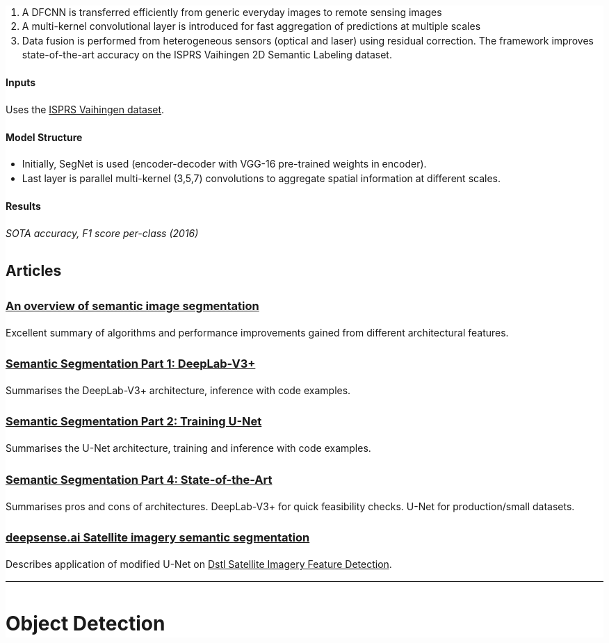 1. A DFCNN is transferred efficiently from generic everyday images to remote
sensing images
2. A multi-kernel convolutional layer is introduced for fast aggregation of
predictions at multiple scales
3. Data fusion is performed from heterogeneous sensors (optical and laser) using
residual correction. The framework improves state-of-the-art accuracy on the
ISPRS Vaihingen 2D Semantic Labeling dataset.

#### Inputs

Uses the [ISPRS Vaihingen dataset][57].

#### Model Structure

- Initially, SegNet is used (encoder-decoder with VGG-16 pre-trained weights in
  encoder).
- Last layer is parallel multi-kernel (3,5,7) convolutions to aggregate spatial
  information at different scales.


#### Results

*SOTA accuracy, F1 score per-class (2016)*

## Articles

### [An overview of semantic image segmentation][83]

Excellent summary of algorithms and performance improvements gained from
different architectural features.

### [Semantic Segmentation Part 1: DeepLab-V3+][15]

Summarises the DeepLab-V3+ architecture, inference with code examples.

### [Semantic Segmentation Part 2: Training U-Net][16]

Summarises the U-Net architecture, training and inference with code examples.

### [Semantic Segmentation Part 4: State-of-the-Art][14]

Summarises pros and cons of architectures. DeepLab-V3+ for quick feasibility
checks. U-Net for production/small datasets.

### [deepsense.ai Satellite imagery semantic segmentation][9]

Describes application of modified U-Net on
[Dstl Satellite Imagery Feature Detection][44].

--------------------------------------------------------------------------------

# Object Detection


[1]: https://www.researchgate.net/publication/311223153_Speedaccuracy_trade-offs_for_modern_convolutional_object_detectors
[2]: https://arxiv.org/pdf/1603.06201.pdf
[3]: https://www.google.com/url?sa=t&rct=j&q=&esrc=s&source=web&cd=2&cad=rja&uact=8&ved=2ahUKEwiDlo67jY3mAhWFsKQKHcFGBxMQwqsBMAF6BAgLEAQ&url=https%3A%2F%2Fwww.youtube.com%2Fwatch%3Fv%3DnDPWywWRIRo&usg=AOvVaw251YCv68Wl_c-eUBdnE5h-
[4]: https://www.novatec-gmbh.de/blog/semantic-segmentation-part-3-transfer-learning/
[5]: https://towardsdatascience.com/review-ssd-single-shot-detector-object-detection-851a94607d11
[6]: https://towardsdatascience.com/review-dssd-deconvolutional-single-shot-detector-object-detection-d4821a2bbeb5
[7]: https://medium.com/data-from-the-trenches/object-detection-with-deep-learning-on-aerial-imagery-2465078db8a9
[9]: https://deepsense.ai/deep-learning-for-satellite-imagery-via-image-segmentation/
[10]: https://arxiv.org/pdf/1703.06870.pdf
[11]: https://dlt18.sciencesconf.org/data/Audebert.pdf
[12]: https://arxiv.org/pdf/1511.05641.pdf
[13]: https://www.researchgate.net/publication/311223153_Speedaccuracy_trade-offs_for_modern_convolutional_object_detectors
[14]: https://www.novatec-gmbh.de/blog/semantic-segmentation-part-4-state-of-the-art/
[15]: https://www.novatec-gmbh.de/blog/semantic-segmentation-part-1-deeplab-v3/
[16]: https://www.novatec-gmbh.de/blog/semantic-segmentation-part-2-training-u-net/
[17]: https://www.researchgate.net/publication/319955230_Deep_Learning_in_Remote_Sensing_A_Review
[18]: https://arxiv.org/abs/1802.02080
[19]: https://arxiv.org/pdf/1812.05815.pdf
[20]: https://arxiv.org/pdf/1807.09562.pdf
[21]: https://arxiv.org/abs/1703.09470
[22]: https://www.researchgate.net/publication/305338139_Pansharpening_by_Convolutional_Neural_Networks
[23]: https://ieeexplore.ieee.org/document/8667040
[24]: https://arxiv.org/abs/1806.02583
[25]: https://www.mdpi.com/2072-4292/9/4/368/htm
[26]: https://arxiv.org/pdf/1806.04331.pdf
[27]: https://www.mdpi.com/2072-4292/9/1/67/htm
[28]: https://elib.dlr.de/106352/2/CNN.pdf
[29]: https://arxiv.org/pdf/1711.08681.pdf
[30]: https://arxiv.org/abs/1609.06846
[31]: http://rcdaudt.github.io/files/2018igarss-change-detection.pdf
[32]: https://rcdaudt.github.io/oscd/
[33]: https://project.inria.fr/aerialimagelabeling/
[34]: https://www.google.com/url?sa=t&rct=j&q=&esrc=s&source=web&cd=1&ved=2ahUKEwj9nLaY0o_mAhUBIVAKHTAsAhcQFjAAegQIARAC&url=https%3A%2F%2Fwww.mdpi.com%2F2072-4292%2F11%2F15%2F1774%2Fpdf&usg=AOvVaw3BMBIIkxymYokfm6HOQSJU
[35]: https://www.cs.toronto.edu/~vmnih/data/
[36]: https://spacenetchallenge.github.io/datasets/spacenet-OffNadir-summary.html
[37]: https://medium.com/the-downlinq/introducing-the-spacenet-off-nadir-imagery-and-buildings-dataset-e4a3c1cb4ce3
[38]: https://community.topcoder.com/longcontest/stats/?module=ViewOverview&rd=17313
[39]: https://medium.com/the-downlinq/the-good-and-the-bad-in-the-spacenet-off-nadir-building-footprint-extraction-challenge-4c3a96ee9c72
[40]: https://github.com/SpaceNetChallenge/SpaceNet_Off_Nadir_Solutions
[41]: https://medium.com/the-downlinq/the-spacenet-challenge-off-nadir-buildings-introducing-the-winners-b60f2b700266
[42]: https://arxiv.org/abs/1801.05746
[43]: https://arxiv.org/abs/1709.01507
[44]: https://www.kaggle.com/c/dstl-satellite-imagery-feature-detection/data
[45]: http://deepglobe.org/
[46]: https://github.com/tensorflow/models/tree/master/research/object_detection
[47]: http://xviewdataset.org/
[48]: https://insights.sei.cmu.edu/sei_blog/2019/01/deep-learning-and-satellite-imagery-diux-xview-challenge.html
[49]: https://ieeexplore.ieee.org/stamp/stamp.jsp?tp=&arnumber=7536139
[50]: http://dase.grss-ieee.org/
[51]: https://ieeexplore.ieee.org/stamp/stamp.jsp?tp=&arnumber=7587405
[52]: https://core.ac.uk/download/pdf/147323889.pdf
[53]: https://www.sipeo.bgu.tum.de/downloads
[54]: https://reader.elsevier.com/reader/sd/pii/S0924271618300352?token=433A52C26A0BD7DE1E20DB752317DD7CDBE7A4CAFEFD688AFFFA429BF50362587FF40736B2A13D42FE938AFD616B9F62
[55]: https://drive.google.com/file/d/14WxHQBiFiHMH9_Xzv2BpS_w6urgA3scb/view
[56]: https://downloads.greyc.fr/vedai/
[57]: http://www2.isprs.org/commissions/comm2/wg4/vaihingen-2d-semantic-labeling-contest.html
[58]: https://www.researchgate.net/publication/318574881_Zoom_out_CNNs_features_for_optical_remote_sensing_change_detection
[59]: https://sci-hub.se/10.1109/rsip.2017.7958815
[60]: https://sci-hub.se/10.1109/tgrs.2016.2601622
[61]: https://iges.or.jp/en/publication_documents/pub/peer/en/6898/Ma+et+al+2019.pdf
[62]: https://github.com/geoslegend/Deep-Learning-for-Spatio-temporal-Prediction
[63]: https://ieeexplore.ieee.org/document/7752890
[64]: https://sci-hub.se/10.1016/j.rse.2018.02.045
[65]: https://www.researchgate.net/publication/337146658_High-Resolution_Optical_Remote_Sensing_Imagery_Change_Detection_Through_Deep_Transfer_Learning
[66]: https://medium.com/@darshita1405/superpixels-and-slic-6b2d8a6e4f08
[67]: https://sci-hub.se/10.1109/lgrs.2016.2611001
[68]: https://sci-hub.se/10.1117/12.2243798
[69]: https://sci-hub.se/10.1109/tnnls.2016.2636227
[70]: https://www.researchgate.net/publication/224999140_Comparison_of_orthorectification_methods_suitable_for_rapid_mapping_using_direct_georeferencing_and_RPC_for_optical_satellite_data
[71]: https://sci-hub.se/10.1109/tnnls.2015.2435783
[72]: https://arxiv.org/abs/1911.12903
[73]: http://www2.isprs.org/commissions/comm3/wg4/2d-sem-label-potsdam.html
[74]: https://www.kaggle.com/lopuhin/full-pipeline-demo-poly-pixels-ml-poly
[75]: http://www.grss-ieee.org/community/technical-committees/data-fusion/2015-ieee-grss-data-fusion-contest/
[76]: https://arxiv.org/abs/1904.05730
[77]: https://www.sipeo.bgu.tum.de/downloads
[78]: https://arxiv.org/pdf/1803.09050.pdf
[79]: https://www.researchgate.net/publication/327470305_PSI-CNN_A_Pyramid-Based_Scale-Invariant_CNN_Architecture_for_Face_Recognition_Robust_to_Various_Image_Resolutions
[80]: http://www.lirmm.fr/ModuleImage/Ienco.pdf
[81]: https://www.ncbi.nlm.nih.gov/pmc/articles/PMC6767260/
[82]: http://cfg.mit.edu/sites/cfg.mit.edu/files/learning_to_zoom.pdf
[83]: https://www.jeremyjordan.me/semantic-segmentation/
[84]: https://arxiv.org/pdf/1711.10684.pdf
[85]: http://openaccess.thecvf.com/content_cvpr_2016/papers/He_Deep_Residual_Learning_CVPR_2016_paper.pdf
[86]: https://arxiv.org/abs/1905.11946v1
[87]: http://proceedings.mlr.press/v102/kervadec19a/kervadec19a.pdf
[88]: https://arxiv.org/abs/1602.06564
[89]: https://arxiv.org/pdf/1707.03237.pdf
[90]: https://sci-hub.se/10.1109/tmi.2006.880587